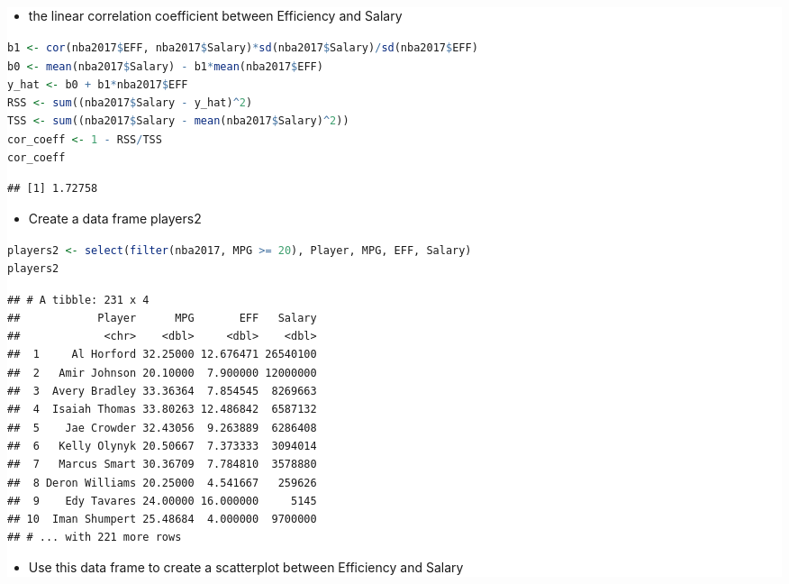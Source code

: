 -   the linear correlation coefficient between Efficiency and Salary

``` r
b1 <- cor(nba2017$EFF, nba2017$Salary)*sd(nba2017$Salary)/sd(nba2017$EFF)
b0 <- mean(nba2017$Salary) - b1*mean(nba2017$EFF)
y_hat <- b0 + b1*nba2017$EFF
RSS <- sum((nba2017$Salary - y_hat)^2)
TSS <- sum((nba2017$Salary - mean(nba2017$Salary)^2))
cor_coeff <- 1 - RSS/TSS
cor_coeff
```

    ## [1] 1.72758

-   Create a data frame players2

``` r
players2 <- select(filter(nba2017, MPG >= 20), Player, MPG, EFF, Salary)
players2
```

    ## # A tibble: 231 x 4
    ##            Player      MPG       EFF   Salary
    ##             <chr>    <dbl>     <dbl>    <dbl>
    ##  1     Al Horford 32.25000 12.676471 26540100
    ##  2   Amir Johnson 20.10000  7.900000 12000000
    ##  3  Avery Bradley 33.36364  7.854545  8269663
    ##  4  Isaiah Thomas 33.80263 12.486842  6587132
    ##  5    Jae Crowder 32.43056  9.263889  6286408
    ##  6   Kelly Olynyk 20.50667  7.373333  3094014
    ##  7   Marcus Smart 30.36709  7.784810  3578880
    ##  8 Deron Williams 20.25000  4.541667   259626
    ##  9    Edy Tavares 24.00000 16.000000     5145
    ## 10  Iman Shumpert 25.48684  4.000000  9700000
    ## # ... with 221 more rows

-   Use this data frame to create a scatterplot between Efficiency and Salary
